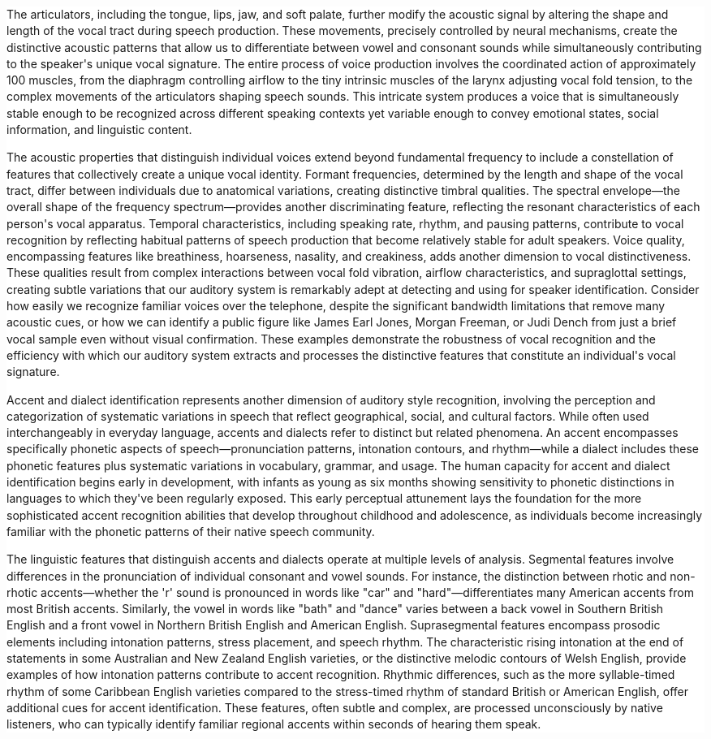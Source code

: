 
The articulators, including the tongue, lips, jaw, and soft palate, further modify the acoustic signal by altering the shape and length of the vocal tract during speech production. These movements, precisely controlled by neural mechanisms, create the distinctive acoustic patterns that allow us to differentiate between vowel and consonant sounds while simultaneously contributing to the speaker's unique vocal signature. The entire process of voice production involves the coordinated action of approximately 100 muscles, from the diaphragm controlling airflow to the tiny intrinsic muscles of the larynx adjusting vocal fold tension, to the complex movements of the articulators shaping speech sounds. This intricate system produces a voice that is simultaneously stable enough to be recognized across different speaking contexts yet variable enough to convey emotional states, social information, and linguistic content.

The acoustic properties that distinguish individual voices extend beyond fundamental frequency to include a constellation of features that collectively create a unique vocal identity. Formant frequencies, determined by the length and shape of the vocal tract, differ between individuals due to anatomical variations, creating distinctive timbral qualities. The spectral envelope—the overall shape of the frequency spectrum—provides another discriminating feature, reflecting the resonant characteristics of each person's vocal apparatus. Temporal characteristics, including speaking rate, rhythm, and pausing patterns, contribute to vocal recognition by reflecting habitual patterns of speech production that become relatively stable for adult speakers. Voice quality, encompassing features like breathiness, hoarseness, nasality, and creakiness, adds another dimension to vocal distinctiveness. These qualities result from complex interactions between vocal fold vibration, airflow characteristics, and supraglottal settings, creating subtle variations that our auditory system is remarkably adept at detecting and using for speaker identification. Consider how easily we recognize familiar voices over the telephone, despite the significant bandwidth limitations that remove many acoustic cues, or how we can identify a public figure like James Earl Jones, Morgan Freeman, or Judi Dench from just a brief vocal sample even without visual confirmation. These examples demonstrate the robustness of vocal recognition and the efficiency with which our auditory system extracts and processes the distinctive features that constitute an individual's vocal signature.

Accent and dialect identification represents another dimension of auditory style recognition, involving the perception and categorization of systematic variations in speech that reflect geographical, social, and cultural factors. While often used interchangeably in everyday language, accents and dialects refer to distinct but related phenomena. An accent encompasses specifically phonetic aspects of speech—pronunciation patterns, intonation contours, and rhythm—while a dialect includes these phonetic features plus systematic variations in vocabulary, grammar, and usage. The human capacity for accent and dialect identification begins early in development, with infants as young as six months showing sensitivity to phonetic distinctions in languages to which they've been regularly exposed. This early perceptual attunement lays the foundation for the more sophisticated accent recognition abilities that develop throughout childhood and adolescence, as individuals become increasingly familiar with the phonetic patterns of their native speech community.

The linguistic features that distinguish accents and dialects operate at multiple levels of analysis. Segmental features involve differences in the pronunciation of individual consonant and vowel sounds. For instance, the distinction between rhotic and non-rhotic accents—whether the 'r' sound is pronounced in words like "car" and "hard"—differentiates many American accents from most British accents. Similarly, the vowel in words like "bath" and "dance" varies between a back vowel in Southern British English and a front vowel in Northern British English and American English. Suprasegmental features encompass prosodic elements including intonation patterns, stress placement, and speech rhythm. The characteristic rising intonation at the end of statements in some Australian and New Zealand English varieties, or the distinctive melodic contours of Welsh English, provide examples of how intonation patterns contribute to accent recognition. Rhythmic differences, such as the more syllable-timed rhythm of some Caribbean English varieties compared to the stress-timed rhythm of standard British or American English, offer additional cues for accent identification. These features, often subtle and complex, are processed unconsciously by native listeners, who can typically identify familiar regional accents within seconds of hearing them speak.
